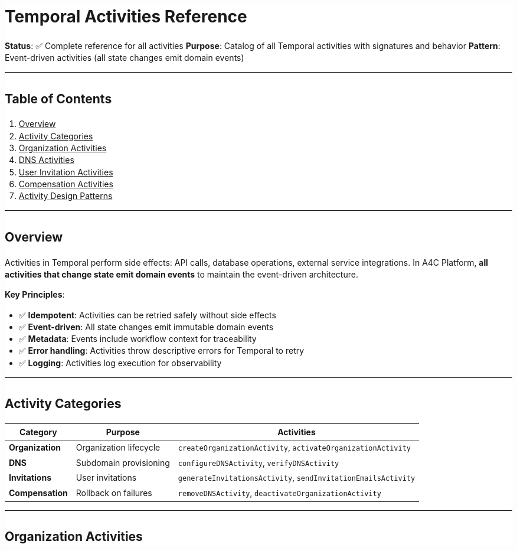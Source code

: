 # Temporal Activities Reference

**Status**: ✅ Complete reference for all activities
**Purpose**: Catalog of all Temporal activities with signatures and behavior
**Pattern**: Event-driven activities (all state changes emit domain events)

---

## Table of Contents

1. [Overview](#overview)
2. [Activity Categories](#activity-categories)
3. [Organization Activities](#organization-activities)
4. [DNS Activities](#dns-activities)
5. [User Invitation Activities](#user-invitation-activities)
6. [Compensation Activities](#compensation-activities)
7. [Activity Design Patterns](#activity-design-patterns)

---

## Overview

Activities in Temporal perform side effects: API calls, database operations, external service integrations. In A4C Platform, **all activities that change state emit domain events** to maintain the event-driven architecture.

**Key Principles**:
- ✅ **Idempotent**: Activities can be retried safely without side effects
- ✅ **Event-driven**: All state changes emit immutable domain events
- ✅ **Metadata**: Events include workflow context for traceability
- ✅ **Error handling**: Activities throw descriptive errors for Temporal to retry
- ✅ **Logging**: Activities log execution for observability

---

## Activity Categories

| Category | Purpose | Activities |
|----------|---------|------------|
| **Organization** | Organization lifecycle | `createOrganizationActivity`, `activateOrganizationActivity` |
| **DNS** | Subdomain provisioning | `configureDNSActivity`, `verifyDNSActivity` |
| **Invitations** | User invitations | `generateInvitationsActivity`, `sendInvitationEmailsActivity` |
| **Compensation** | Rollback on failures | `removeDNSActivity`, `deactivateOrganizationActivity` |

---

## Organization Activities
